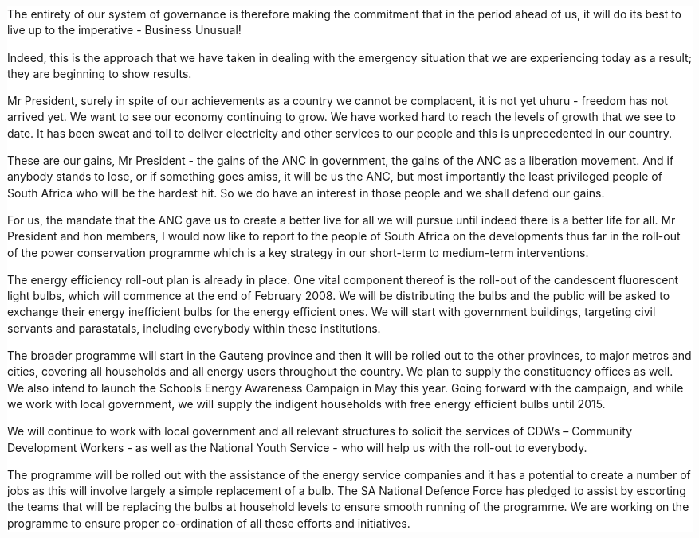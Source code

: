 
  The entirety of our system of governance is therefore making the
  commitment that in the period ahead of us, it will do its best to live up
  to the imperative - Business Unusual!

Indeed, this is the approach that we have taken in dealing with the
emergency situation that we are experiencing today as a result; they are
beginning to show results.

Mr President, surely in spite of our achievements as a country we cannot be
complacent, it is not yet uhuru - freedom has not arrived yet. We want to
see our economy continuing to grow. We have worked hard to reach the levels
of growth that we see to date. It has been sweat and toil to deliver
electricity and other services to our people and this is unprecedented in
our country.

These are our gains, Mr President - the gains of the ANC in government, the
gains of the ANC as a liberation movement. And if anybody stands to lose,
or if something goes amiss, it will be us the ANC, but most importantly the
least privileged people of South Africa who will be the hardest hit. So we
do have an interest in those people and we shall defend our gains.

For us, the mandate that the ANC gave us to create a better live for all we
will pursue until indeed there is a better life for all. Mr President and
hon members, I would now like to report to the people of South Africa on
the developments thus far in the roll-out of the power conservation
programme which is a key strategy in our short-term to medium-term
interventions.

The energy efficiency roll-out plan is already in place. One vital
component thereof is the roll-out of the candescent fluorescent light
bulbs, which will commence at the end of February 2008. We will be
distributing the bulbs and the public will be asked to exchange their
energy inefficient bulbs for the energy efficient ones. We will start with
government buildings, targeting civil servants and parastatals, including
everybody within these institutions.

The broader programme will start in the Gauteng province and then it will
be rolled out to the other provinces, to major metros and cities, covering
all households and all energy users throughout the country. We plan to
supply the constituency offices as well. We also intend to launch the
Schools Energy Awareness Campaign in May this year.  Going forward with the
campaign, and while we work with local government, we will supply the
indigent households with free energy efficient bulbs until 2015.

We will continue to work with local government and all relevant structures
to solicit the services of CDWs – Community Development Workers - as well
as the National Youth Service - who will help us with the roll-out to
everybody.

The programme will be rolled out with the assistance of the energy service
companies and it has a potential to create a number of jobs as this will
involve largely a simple replacement of a bulb. The SA National Defence
Force has pledged to assist by escorting the teams that will be replacing
the bulbs at household levels to ensure smooth running of the programme. We
are working on the programme to ensure proper co-ordination of all these
efforts and initiatives.
